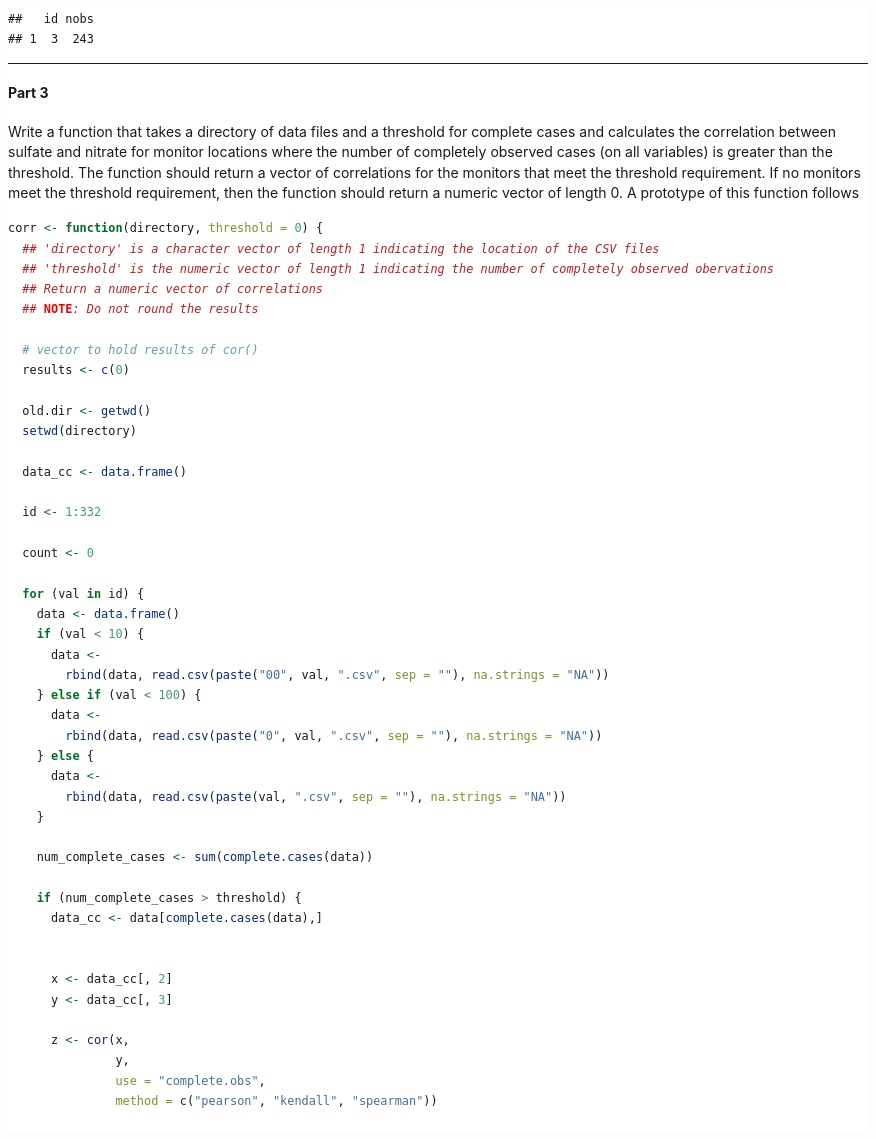     ##   id nobs
    ## 1  3  243

-----

#### Part 3

Write a function that takes a directory of data files and a threshold
for complete cases and calculates the correlation between sulfate and
nitrate for monitor locations where the number of completely observed
cases (on all variables) is greater than the threshold. The function
should return a vector of correlations for the monitors that meet the
threshold requirement. If no monitors meet the threshold requirement,
then the function should return a numeric vector of length 0. A
prototype of this function follows

``` r
corr <- function(directory, threshold = 0) {
  ## 'directory' is a character vector of length 1 indicating the location of the CSV files
  ## 'threshold' is the numeric vector of length 1 indicating the number of completely observed obervations
  ## Return a numeric vector of correlations
  ## NOTE: Do not round the results
  
  # vector to hold results of cor()
  results <- c(0)
  
  old.dir <- getwd()
  setwd(directory)
  
  data_cc <- data.frame()
  
  id <- 1:332
  
  count <- 0
  
  for (val in id) {
    data <- data.frame()
    if (val < 10) {
      data <-
        rbind(data, read.csv(paste("00", val, ".csv", sep = ""), na.strings = "NA"))
    } else if (val < 100) {
      data <-
        rbind(data, read.csv(paste("0", val, ".csv", sep = ""), na.strings = "NA"))
    } else {
      data <-
        rbind(data, read.csv(paste(val, ".csv", sep = ""), na.strings = "NA"))
    }
    
    num_complete_cases <- sum(complete.cases(data))
    
    if (num_complete_cases > threshold) {
      data_cc <- data[complete.cases(data),]
      
      
      x <- data_cc[, 2]
      y <- data_cc[, 3]
      
      z <- cor(x,
               y,
               use = "complete.obs",
               method = c("pearson", "kendall", "spearman"))
      
```